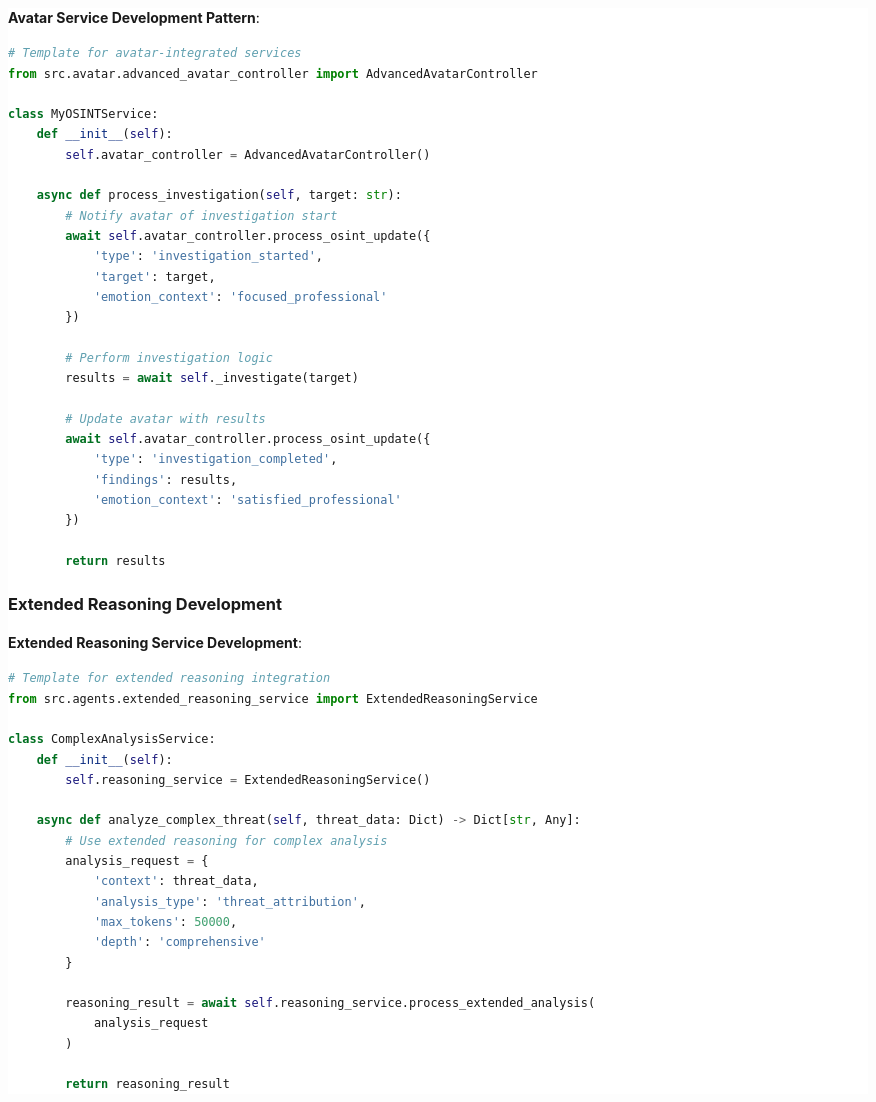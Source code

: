 
**Avatar Service Development Pattern**:
```python
# Template for avatar-integrated services
from src.avatar.advanced_avatar_controller import AdvancedAvatarController

class MyOSINTService:
    def __init__(self):
        self.avatar_controller = AdvancedAvatarController()

    async def process_investigation(self, target: str):
        # Notify avatar of investigation start
        await self.avatar_controller.process_osint_update({
            'type': 'investigation_started',
            'target': target,
            'emotion_context': 'focused_professional'
        })

        # Perform investigation logic
        results = await self._investigate(target)

        # Update avatar with results
        await self.avatar_controller.process_osint_update({
            'type': 'investigation_completed',
            'findings': results,
            'emotion_context': 'satisfied_professional'
        })

        return results
```

### Extended Reasoning Development

**Extended Reasoning Service Development**:
```python
# Template for extended reasoning integration
from src.agents.extended_reasoning_service import ExtendedReasoningService

class ComplexAnalysisService:
    def __init__(self):
        self.reasoning_service = ExtendedReasoningService()

    async def analyze_complex_threat(self, threat_data: Dict) -> Dict[str, Any]:
        # Use extended reasoning for complex analysis
        analysis_request = {
            'context': threat_data,
            'analysis_type': 'threat_attribution',
            'max_tokens': 50000,
            'depth': 'comprehensive'
        }

        reasoning_result = await self.reasoning_service.process_extended_analysis(
            analysis_request
        )

        return reasoning_result
```

